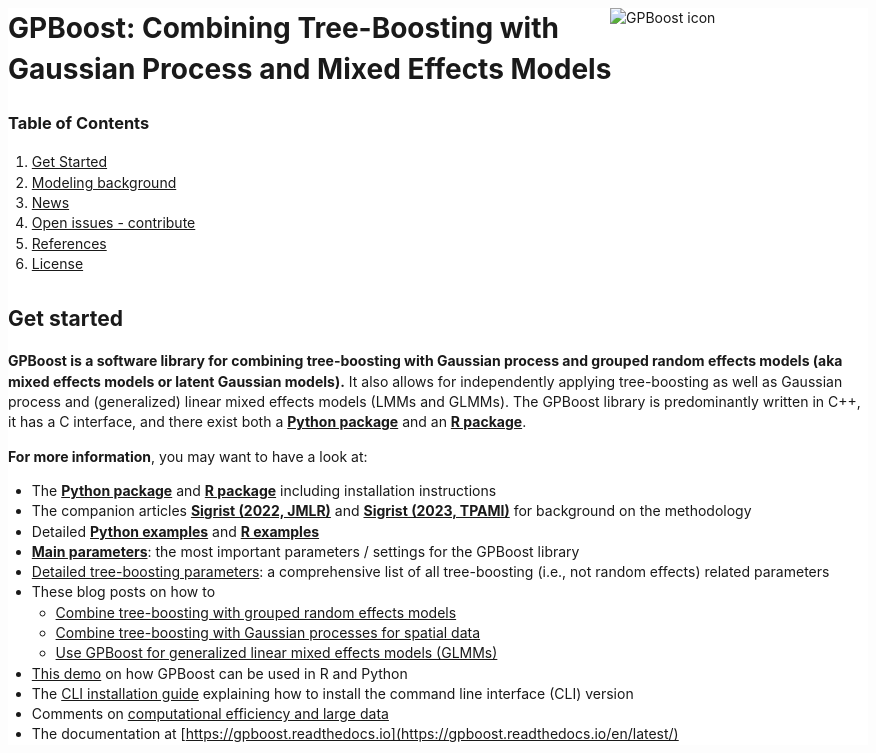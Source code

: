 <img src="https://github.com/fabsig/GPBoost/blob/master/docs/logo/gpboost_logo.png?raw=true"
     alt="GPBoost icon"
     align = "right"
     width="30%" />
     
GPBoost: Combining Tree-Boosting with Gaussian Process and Mixed Effects Models
===============================================================================
     
### Table of Contents
1. [Get Started](#get-started)
2. [Modeling background](#modeling-background)
3. [News](#news)
4. [Open issues - contribute](#open-issues---contribute)
5. [References](#references)
6. [License](#license)

## Get started
**GPBoost is a software library for combining tree-boosting with Gaussian process and grouped random effects models (aka mixed effects models or latent Gaussian models).** It also allows for independently applying tree-boosting as well as Gaussian process and (generalized) linear mixed effects models (LMMs and GLMMs). The GPBoost library is predominantly written in C++, it has a C interface, and there exist both a [**Python package**](https://github.com/fabsig/GPBoost/tree/master/python-package) and an [**R package**](https://github.com/fabsig/GPBoost/tree/master/R-package).

**For more information**, you may want to have a look at:

* The [**Python package**](https://github.com/fabsig/GPBoost/tree/master/python-package) and [**R package**](https://github.com/fabsig/GPBoost/tree/master/R-package) including installation instructions
* The companion articles [**Sigrist (2022, JMLR)**](https://www.jmlr.org/papers/v23/20-322.html) and [**Sigrist (2023, TPAMI)**](https://ieeexplore.ieee.org/document/9759834) for background on the methodology
* Detailed [**Python examples**](https://github.com/fabsig/GPBoost/tree/master/examples/python-guide) and [**R examples**](https://github.com/fabsig/GPBoost/tree/master/R-package/demo)
* [**Main parameters**](https://github.com/fabsig/GPBoost/blob/master/docs/Main_parameters.rst): the most important parameters / settings for the GPBoost library
* [Detailed tree-boosting parameters](https://github.com/fabsig/GPBoost/blob/master/docs/Parameters.rst): a comprehensive list of all tree-boosting (i.e., not random effects) related parameters
* These blog posts on how to 
   * [Combine tree-boosting with grouped random effects models](https://towardsdatascience.com/tree-boosted-mixed-effects-models-4df610b624cb) 
   * [Combine tree-boosting with Gaussian processes for spatial data](https://towardsdatascience.com/tree-boosting-for-spatial-data-789145d6d97d)
   * [Use GPBoost for generalized linear mixed effects models (GLMMs)](https://towardsdatascience.com/generalized-linear-mixed-effects-models-in-r-and-python-with-gpboost-89297622820c) 
* [This demo](https://htmlpreview.github.io/?https://github.com/fabsig/GPBoost/blob/master/examples/GPBoost_demo.html) on how GPBoost can be used in R and Python
* The [CLI installation guide](https://github.com/fabsig/GPBoost/blob/master/docs/Installation_guide.rst) explaining how to install the command line interface (CLI) version
* Comments on [computational efficiency and large data](https://github.com/fabsig/GPBoost/blob/master/docs/Computational_efficiency.rst)
* The documentation at [https://gpboost.readthedocs.io](https://gpboost.readthedocs.io/en/latest/)
